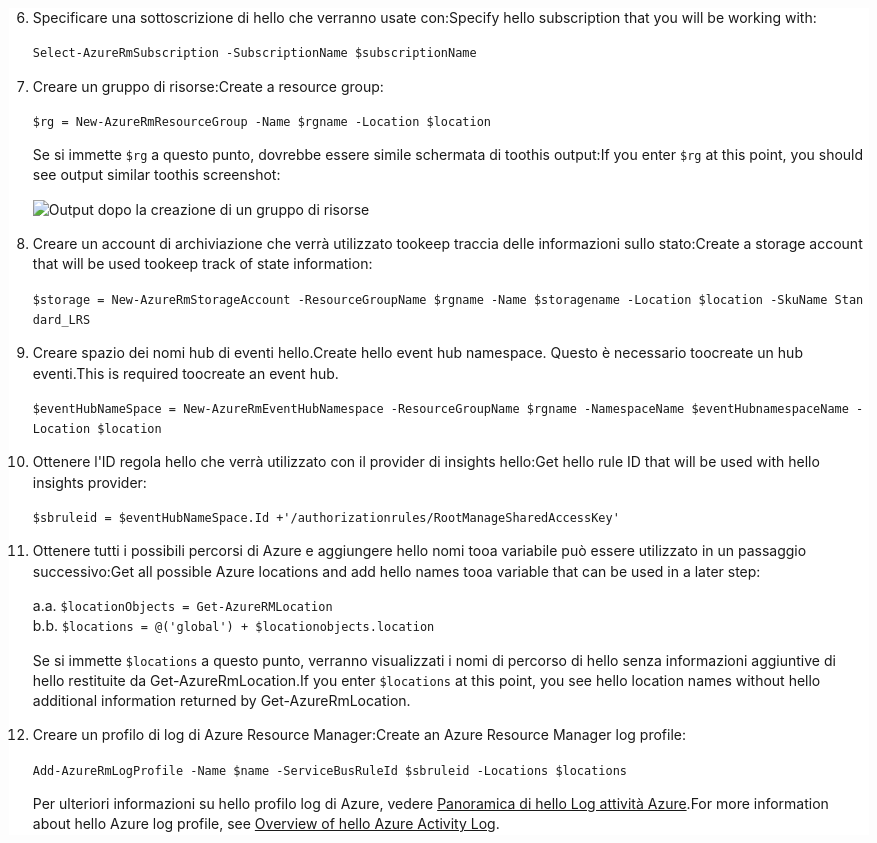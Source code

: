 6. <span data-ttu-id="39bda-181">Specificare una sottoscrizione di hello che verranno usate con:</span><span class="sxs-lookup"><span data-stu-id="39bda-181">Specify hello subscription that you will be working with:</span></span>
    
    ```Select-AzureRmSubscription -SubscriptionName $subscriptionName```
7. <span data-ttu-id="39bda-182">Creare un gruppo di risorse:</span><span class="sxs-lookup"><span data-stu-id="39bda-182">Create a resource group:</span></span>
    
    ```$rg = New-AzureRmResourceGroup -Name $rgname -Location $location```
    
   <span data-ttu-id="39bda-183">Se si immette `$rg` a questo punto, dovrebbe essere simile schermata di toothis output:</span><span class="sxs-lookup"><span data-stu-id="39bda-183">If you enter `$rg` at this point, you should see output similar toothis screenshot:</span></span>

   ![Output dopo la creazione di un gruppo di risorse](./media/security-azure-log-integration-keyvault-eventhub/create-rg.png)
8. <span data-ttu-id="39bda-185">Creare un account di archiviazione che verrà utilizzato tookeep traccia delle informazioni sullo stato:</span><span class="sxs-lookup"><span data-stu-id="39bda-185">Create a storage account that will be used tookeep track of state information:</span></span>
    
    ```$storage = New-AzureRmStorageAccount -ResourceGroupName $rgname -Name $storagename -Location $location -SkuName Standard_LRS```
9. <span data-ttu-id="39bda-186">Creare spazio dei nomi hub di eventi hello.</span><span class="sxs-lookup"><span data-stu-id="39bda-186">Create hello event hub namespace.</span></span> <span data-ttu-id="39bda-187">Questo è necessario toocreate un hub eventi.</span><span class="sxs-lookup"><span data-stu-id="39bda-187">This is required toocreate an event hub.</span></span>
    
    ```$eventHubNameSpace = New-AzureRmEventHubNamespace -ResourceGroupName $rgname -NamespaceName $eventHubnamespaceName -Location $location```
10. <span data-ttu-id="39bda-188">Ottenere l'ID regola hello che verrà utilizzato con il provider di insights hello:</span><span class="sxs-lookup"><span data-stu-id="39bda-188">Get hello rule ID that will be used with hello insights provider:</span></span>
    
    ```$sbruleid = $eventHubNameSpace.Id +'/authorizationrules/RootManageSharedAccessKey' ```
11. <span data-ttu-id="39bda-189">Ottenere tutti i possibili percorsi di Azure e aggiungere hello nomi tooa variabile può essere utilizzato in un passaggio successivo:</span><span class="sxs-lookup"><span data-stu-id="39bda-189">Get all possible Azure locations and add hello names tooa variable that can be used in a later step:</span></span>
    
    <span data-ttu-id="39bda-190">a.</span><span class="sxs-lookup"><span data-stu-id="39bda-190">a.</span></span> ```$locationObjects = Get-AzureRMLocation```    
    <span data-ttu-id="39bda-191">b.</span><span class="sxs-lookup"><span data-stu-id="39bda-191">b.</span></span> ```$locations = @('global') + $locationobjects.location```
    
    <span data-ttu-id="39bda-192">Se si immette `$locations` a questo punto, verranno visualizzati i nomi di percorso di hello senza informazioni aggiuntive di hello restituite da Get-AzureRmLocation.</span><span class="sxs-lookup"><span data-stu-id="39bda-192">If you enter `$locations` at this point, you see hello location names without hello additional information returned by Get-AzureRmLocation.</span></span>
12. <span data-ttu-id="39bda-193">Creare un profilo di log di Azure Resource Manager:</span><span class="sxs-lookup"><span data-stu-id="39bda-193">Create an Azure Resource Manager log profile:</span></span> 
    
    ```Add-AzureRmLogProfile -Name $name -ServiceBusRuleId $sbruleid -Locations $locations```
    
    <span data-ttu-id="39bda-194">Per ulteriori informazioni su hello profilo log di Azure, vedere [Panoramica di hello Log attività Azure](../monitoring-and-diagnostics/monitoring-overview-activity-logs.md).</span><span class="sxs-lookup"><span data-stu-id="39bda-194">For more information about hello Azure log profile, see [Overview of hello Azure Activity Log](../monitoring-and-diagnostics/monitoring-overview-activity-logs.md).</span></span>
